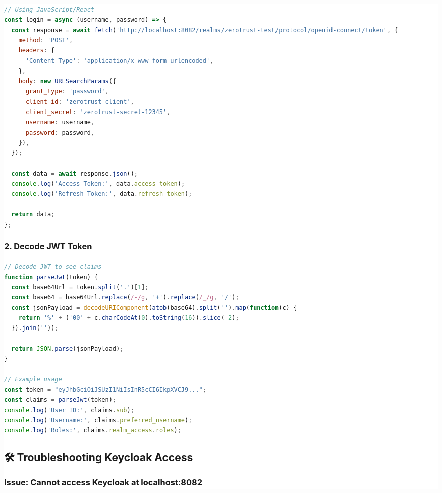 ```javascript
// Using JavaScript/React
const login = async (username, password) => {
  const response = await fetch('http://localhost:8082/realms/zerotrust-test/protocol/openid-connect/token', {
    method: 'POST',
    headers: {
      'Content-Type': 'application/x-www-form-urlencoded',
    },
    body: new URLSearchParams({
      grant_type: 'password',
      client_id: 'zerotrust-client',
      client_secret: 'zerotrust-secret-12345',
      username: username,
      password: password,
    }),
  });

  const data = await response.json();
  console.log('Access Token:', data.access_token);
  console.log('Refresh Token:', data.refresh_token);
  
  return data;
};
```

### 2. **Decode JWT Token**

```javascript
// Decode JWT to see claims
function parseJwt(token) {
  const base64Url = token.split('.')[1];
  const base64 = base64Url.replace(/-/g, '+').replace(/_/g, '/');
  const jsonPayload = decodeURIComponent(atob(base64).split('').map(function(c) {
    return '%' + ('00' + c.charCodeAt(0).toString(16)).slice(-2);
  }).join(''));

  return JSON.parse(jsonPayload);
}

// Example usage
const token = "eyJhbGciOiJSUzI1NiIsInR5cCI6IkpXVCJ9...";
const claims = parseJwt(token);
console.log('User ID:', claims.sub);
console.log('Username:', claims.preferred_username);
console.log('Roles:', claims.realm_access.roles);
```

## 🛠️ Troubleshooting Keycloak Access

### Issue: Cannot access Keycloak at localhost:8082
